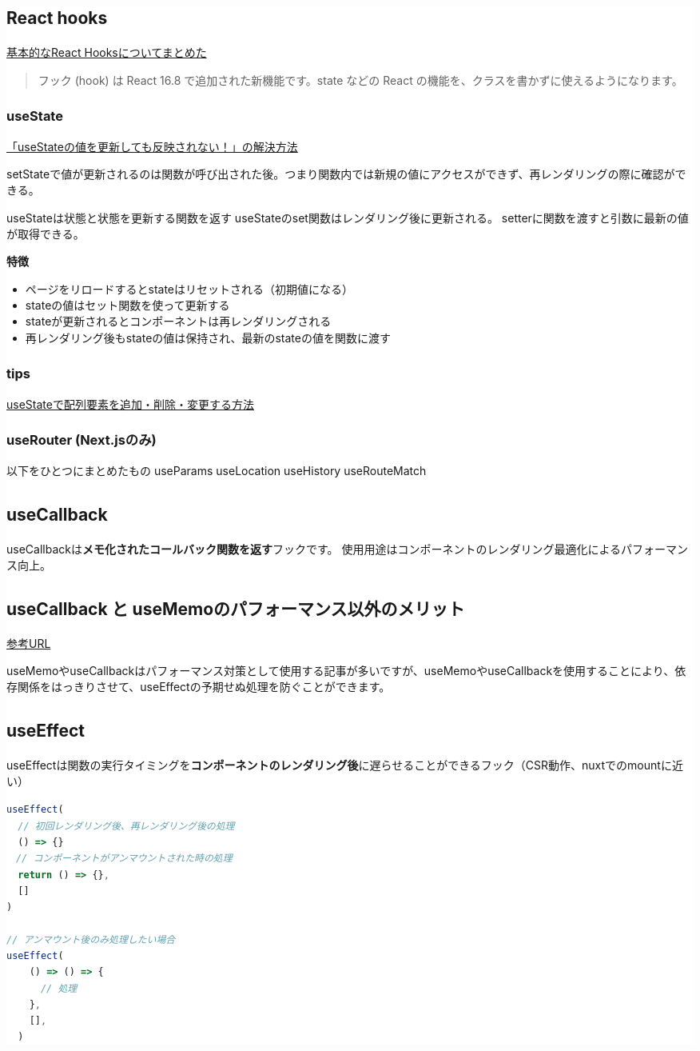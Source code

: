 ## React hooks
[基本的なReact Hooksについてまとめた](https://yutaro-blog.net/2021/09/15/react-hooks/)

>フック (hook) は React 16.8 で追加された新機能です。state などの React の機能を、クラスを書かずに使えるようになります。

### useState
[「useStateの値を更新しても反映されない！」の解決方法](https://zenn.dev/syu/articles/3c4aa813b57b8c)

setStateで値が更新されるのは関数が呼び出された後。つまり関数内では新規の値にアクセスができず、再レンダリングの際に確認ができる。

useStateは状態と状態を更新する関数を返す
useStateのset関数はレンダリング後に更新される。
setterに関数を渡すと引数に最新の値が取得できる。

**特徴**
- ページをリロードするとstateはリセットされる（初期値になる）
- stateの値はセット関数を使って更新する
- stateが更新されるとコンポーネントは再レンダリングされる
- 再レンダリング後もstateの値は保持され、最新のstateの値を関数に渡す

### tips

[useStateで配列要素を追加・削除・変更する方法](https://qiita.com/itachi/items/4184b2afc35b55b45568)

### useRouter (Next.jsのみ)

以下をひとつにまとめたもの
useParams
useLocation
useHistory
useRouteMatch

## useCallback

useCallbackは**メモ化されたコールバック関数を返す**フックです。
使用用途はコンポーネントのレンダリング最適化によるパフォーマンス向上。

## useCallback と useMemoのパフォーマンス以外のメリット
[参考URL](https://zukucode.com/2021/06/react-useeffect-loop.html)

useMemoやuseCallbackはパフォーマンス対策として使用する記事が多いですが、useMemoやuseCallbackを使用することにより、依存関係をはっきりさせて、useEffectの予期せぬ処理を防ぐことができます。

## useEffect

useEffectは関数の実行タイミングを**コンポーネントのレンダリング後**に遅らせることができるフック（CSR動作、nuxtでのmountに近い）

```ts
useEffect(
  // 初回レンダリング後、再レンダリング後の処理
  () => {}
　// コンポーネントがアンマウントされた時の処理
  return () => {},
  []
)

// アンマウント後のみ処理したい場合
useEffect(
    () => () => {
      // 処理
    },
    [],
  )
```
